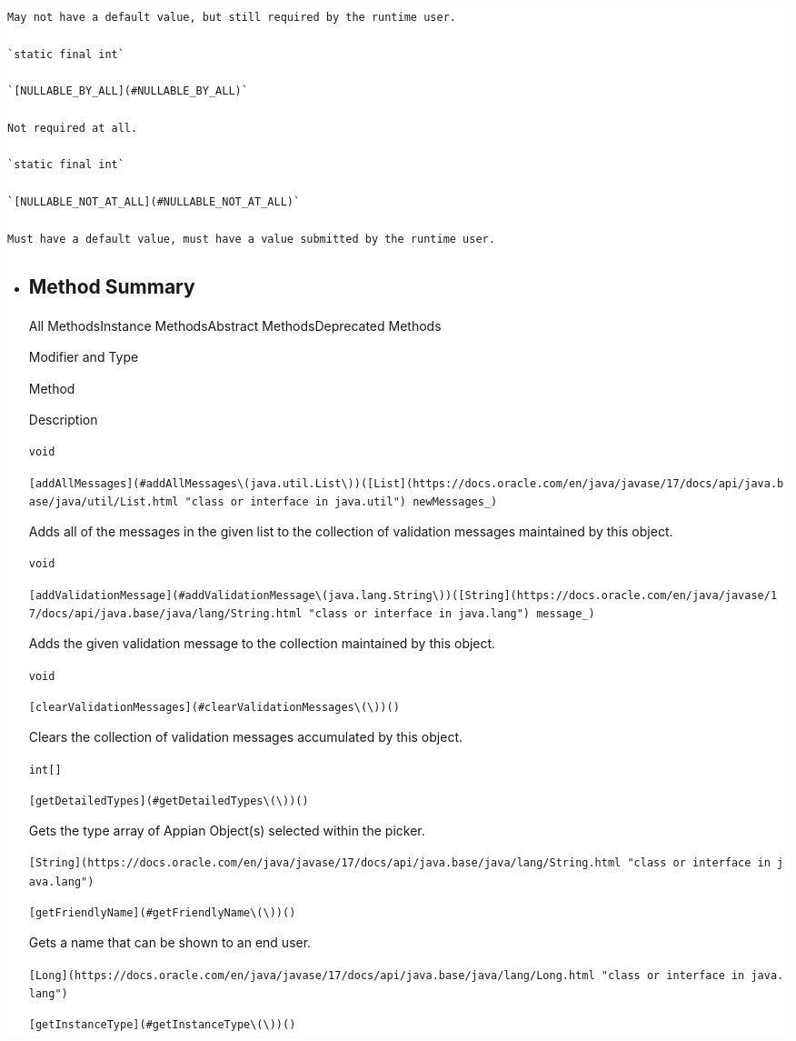     May not have a default value, but still required by the runtime user.

    `static final int`

    `[NULLABLE_BY_ALL](#NULLABLE_BY_ALL)`

    Not required at all.

    `static final int`

    `[NULLABLE_NOT_AT_ALL](#NULLABLE_NOT_AT_ALL)`

    Must have a default value, must have a value submitted by the runtime user.

-   ## Method Summary

    All MethodsInstance MethodsAbstract MethodsDeprecated Methods

    Modifier and Type

    Method

    Description

    `void`

    `[addAllMessages](#addAllMessages\(java.util.List\))([List](https://docs.oracle.com/en/java/javase/17/docs/api/java.base/java/util/List.html "class or interface in java.util") newMessages_)`

    Adds all of the messages in the given list to the collection of validation messages maintained by this object.

    `void`

    `[addValidationMessage](#addValidationMessage\(java.lang.String\))([String](https://docs.oracle.com/en/java/javase/17/docs/api/java.base/java/lang/String.html "class or interface in java.lang") message_)`

    Adds the given validation message to the collection maintained by this object.

    `void`

    `[clearValidationMessages](#clearValidationMessages\(\))()`

    Clears the collection of validation messages accumulated by this object.

    `int[]`

    `[getDetailedTypes](#getDetailedTypes\(\))()`

    Gets the type array of Appian Object(s) selected within the picker.

    `[String](https://docs.oracle.com/en/java/javase/17/docs/api/java.base/java/lang/String.html "class or interface in java.lang")`

    `[getFriendlyName](#getFriendlyName\(\))()`

    Gets a name that can be shown to an end user.

    `[Long](https://docs.oracle.com/en/java/javase/17/docs/api/java.base/java/lang/Long.html "class or interface in java.lang")`

    `[getInstanceType](#getInstanceType\(\))()`
